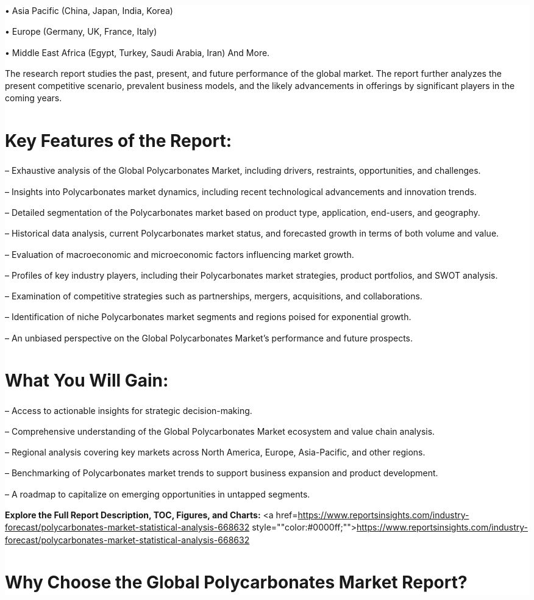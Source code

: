 • Asia Pacific (China, Japan, India, Korea)

• Europe (Germany, UK, France, Italy)

• Middle East Africa (Egypt, Turkey, Saudi Arabia, Iran) And More.

The research report studies the past, present, and future performance of the global market. The report further analyzes the present competitive scenario, prevalent business models, and the likely advancements in offerings by significant players in the coming years.

# <strong>Key Features of the Report:</strong>

– Exhaustive analysis of the Global Polycarbonates Market, including drivers, restraints, opportunities, and challenges.

– Insights into Polycarbonates market dynamics, including recent technological advancements and innovation trends.

– Detailed segmentation of the Polycarbonates market based on product type, application, end-users, and geography.

– Historical data analysis, current Polycarbonates market status, and forecasted growth in terms of both volume and value.

– Evaluation of macroeconomic and microeconomic factors influencing market growth.

– Profiles of key industry players, including their Polycarbonates market strategies, product portfolios, and SWOT analysis.

– Examination of competitive strategies such as partnerships, mergers, acquisitions, and collaborations.

– Identification of niche Polycarbonates market segments and regions poised for exponential growth.

– An unbiased perspective on the Global Polycarbonates Market’s performance and future prospects.

# <strong>What You Will Gain:</strong>

– Access to actionable insights for strategic decision-making.

– Comprehensive understanding of the Global Polycarbonates Market ecosystem and value chain analysis.

– Regional analysis covering key markets across North America, Europe, Asia-Pacific, and other regions.

– Benchmarking of Polycarbonates market trends to support business expansion and product development.

– A roadmap to capitalize on emerging opportunities in untapped segments.

<strong>Explore the Full Report Description, TOC, Figures, and Charts:</strong>
<a href=https://www.reportsinsights.com/industry-forecast/polycarbonates-market-statistical-analysis-668632 style=""color:#0000ff;"">https://www.reportsinsights.com/industry-forecast/polycarbonates-market-statistical-analysis-668632</a>

# <strong>Why Choose the Global Polycarbonates Market Report?</strong>
